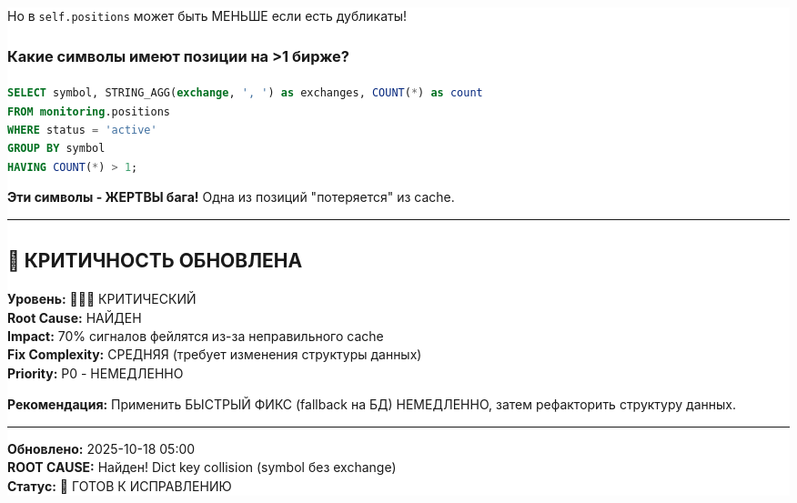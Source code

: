 Но в `self.positions` может быть МЕНЬШЕ если есть дубликаты!

### Какие символы имеют позиции на >1 бирже?

```sql
SELECT symbol, STRING_AGG(exchange, ', ') as exchanges, COUNT(*) as count
FROM monitoring.positions
WHERE status = 'active'
GROUP BY symbol
HAVING COUNT(*) > 1;
```

**Эти символы - ЖЕРТВЫ бага!** Одна из позиций "потеряется" из cache.

---

## 🚨 КРИТИЧНОСТЬ ОБНОВЛЕНА

**Уровень:** 🔴🔴🔴 КРИТИЧЕСКИЙ  
**Root Cause:** НАЙДЕН  
**Impact:** 70% сигналов фейлятся из-за неправильного cache  
**Fix Complexity:** СРЕДНЯЯ (требует изменения структуры данных)  
**Priority:** P0 - НЕМЕДЛЕННО  

**Рекомендация:** Применить БЫСТРЫЙ ФИКС (fallback на БД) НЕМЕДЛЕННО, затем рефакторить структуру данных.

---

**Обновлено:** 2025-10-18 05:00  
**ROOT CAUSE:** Найден! Dict key collision (symbol без exchange)  
**Статус:** 🔴 ГОТОВ К ИСПРАВЛЕНИЮ

